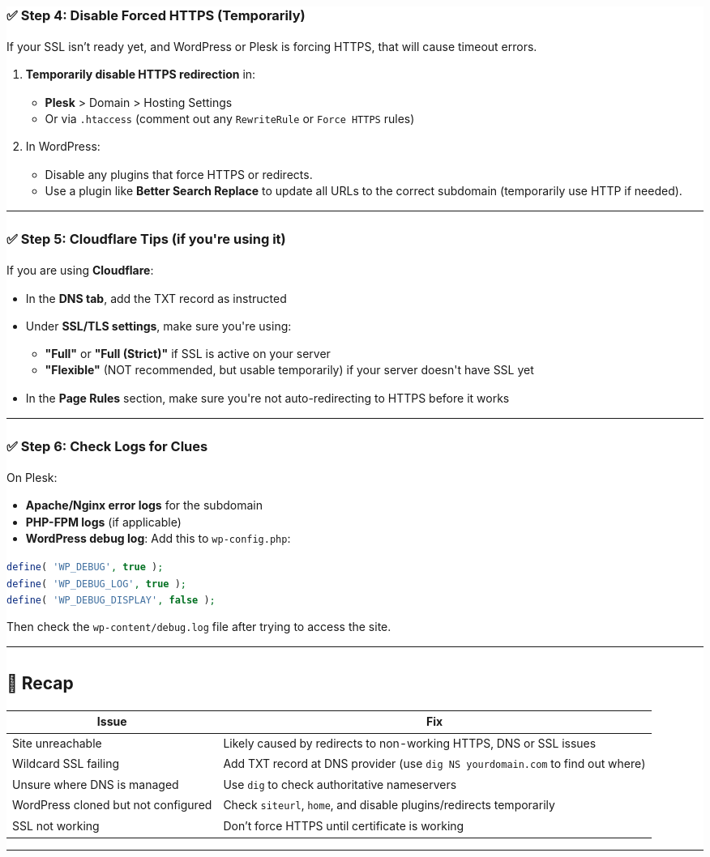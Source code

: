 ### ✅ Step 4: **Disable Forced HTTPS (Temporarily)**

If your SSL isn’t ready yet, and WordPress or Plesk is forcing HTTPS, that will cause timeout errors.

1. **Temporarily disable HTTPS redirection** in:

   * **Plesk** > Domain > Hosting Settings
   * Or via `.htaccess` (comment out any `RewriteRule` or `Force HTTPS` rules)

2. In WordPress:

   * Disable any plugins that force HTTPS or redirects.
   * Use a plugin like **Better Search Replace** to update all URLs to the correct subdomain (temporarily use HTTP if needed).

---

### ✅ Step 5: **Cloudflare Tips (if you're using it)**

If you are using **Cloudflare**:

* In the **DNS tab**, add the TXT record as instructed
* Under **SSL/TLS settings**, make sure you're using:

  * **"Full"** or **"Full (Strict)"** if SSL is active on your server
  * **"Flexible"** (NOT recommended, but usable temporarily) if your server doesn't have SSL yet
* In the **Page Rules** section, make sure you're not auto-redirecting to HTTPS before it works

---

### ✅ Step 6: **Check Logs for Clues**

On Plesk:

* **Apache/Nginx error logs** for the subdomain
* **PHP-FPM logs** (if applicable)
* **WordPress debug log**: Add this to `wp-config.php`:

```php
define( 'WP_DEBUG', true );
define( 'WP_DEBUG_LOG', true );
define( 'WP_DEBUG_DISPLAY', false );
```

Then check the `wp-content/debug.log` file after trying to access the site.

---

## 🔁 Recap

| Issue                               | Fix                                                                            |
| ----------------------------------- | ------------------------------------------------------------------------------ |
| Site unreachable                    | Likely caused by redirects to non-working HTTPS, DNS or SSL issues             |
| Wildcard SSL failing                | Add TXT record at DNS provider (use `dig NS yourdomain.com` to find out where) |
| Unsure where DNS is managed         | Use `dig` to check authoritative nameservers                                   |
| WordPress cloned but not configured | Check `siteurl`, `home`, and disable plugins/redirects temporarily             |
| SSL not working                     | Don’t force HTTPS until certificate is working                                 |

---